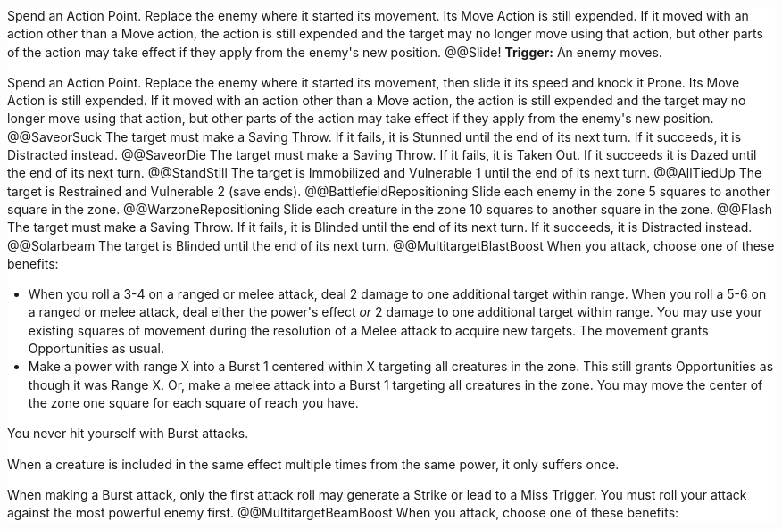Spend an Action Point. Replace the enemy where it started its movement. Its Move Action is
still expended. If it moved with an action other than a Move action, the action is still
expended and the target may no longer move using that action, but other parts of the
action may take effect if they apply from the enemy's new position.
@@Slide!
**Trigger:** An enemy moves.

Spend an Action Point. Replace the enemy where it started its movement, then slide it its
speed and knock it Prone. Its Move Action is still expended. If it moved with an action
other than a Move action, the action is still expended and the target may no longer move using that action,
but other parts of the action may take effect if they apply from the enemy's new position.
@@SaveorSuck
The target must make a Saving Throw. If it fails, it is Stunned until the end of its next
turn. If it succeeds, it is Distracted instead.
@@SaveorDie
The target must make a Saving Throw. If it fails, it is Taken Out. If it succeeds it is
Dazed until the end of its next turn.
@@StandStill
The target is Immobilized and Vulnerable 1 until the end of its next turn.
@@AllTiedUp
The target is Restrained and Vulnerable 2 (save ends).
@@BattlefieldRepositioning
Slide each enemy in the zone 5 squares to another square in the zone.
@@WarzoneRepositioning
Slide each creature in the zone 10 squares to another square in the zone.
@@Flash
The target must make a Saving Throw. If it fails, it is Blinded until the end of its next
turn. If it succeeds, it is Distracted instead.
@@Solarbeam
The target is Blinded until the end of its next turn.
@@MultitargetBlastBoost
When you attack, choose one of these benefits:

* When you roll a 3-4 on a ranged or melee attack, deal 2 damage to one additional target
within range. When you roll a 5-6 on a ranged or melee attack, deal either the power's
effect *or* 2 damage to one additional target within range. You may use your existing squares
of movement during the resolution of a Melee attack to acquire new targets. The movement
grants Opportunities as usual.
* Make a power with range X into a Burst 1 centered within X targeting all creatures in
the zone. This still grants Opportunities as though it was Range X. Or, make a melee
attack into a Burst 1 targeting all creatures in the zone. You may move the center of
the zone one square for each square of reach you have.

You never hit yourself with Burst attacks.

When a creature is included in the same effect multiple times from the same power, it only
suffers once.

When making a Burst attack, only the first attack roll may generate a Strike or lead to a
Miss Trigger. You must roll your attack against the most powerful enemy first.
@@MultitargetBeamBoost
When you attack, choose one of these benefits:
